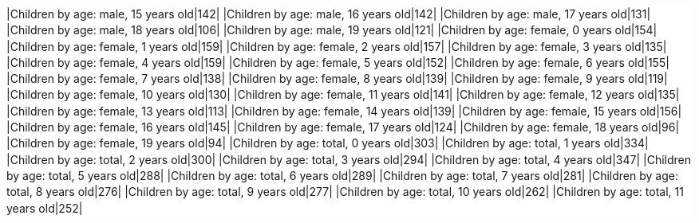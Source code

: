 |Children by age: male, 15 years old|142|
|Children by age: male, 16 years old|142|
|Children by age: male, 17 years old|131|
|Children by age: male, 18 years old|106|
|Children by age: male, 19 years old|121|
|Children by age: female, 0 years old|154|
|Children by age: female, 1 years old|159|
|Children by age: female, 2 years old|157|
|Children by age: female, 3 years old|135|
|Children by age: female, 4 years old|159|
|Children by age: female, 5 years old|152|
|Children by age: female, 6 years old|155|
|Children by age: female, 7 years old|138|
|Children by age: female, 8 years old|139|
|Children by age: female, 9 years old|119|
|Children by age: female, 10 years old|130|
|Children by age: female, 11 years old|141|
|Children by age: female, 12 years old|135|
|Children by age: female, 13 years old|113|
|Children by age: female, 14 years old|139|
|Children by age: female, 15 years old|156|
|Children by age: female, 16 years old|145|
|Children by age: female, 17 years old|124|
|Children by age: female, 18 years old|96|
|Children by age: female, 19 years old|94|
|Children by age: total, 0 years old|303|
|Children by age: total, 1 years old|334|
|Children by age: total, 2 years old|300|
|Children by age: total, 3 years old|294|
|Children by age: total, 4 years old|347|
|Children by age: total, 5 years old|288|
|Children by age: total, 6 years old|289|
|Children by age: total, 7 years old|281|
|Children by age: total, 8 years old|276|
|Children by age: total, 9 years old|277|
|Children by age: total, 10 years old|262|
|Children by age: total, 11 years old|252|